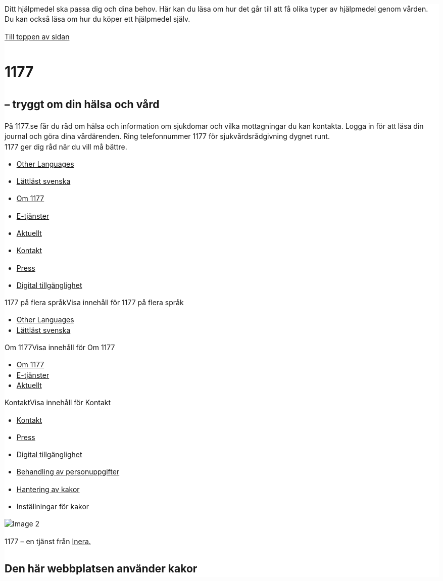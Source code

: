 Ditt hjälpmedel ska passa dig och dina behov. Här kan du läsa om hur det går till att få olika typer av hjälpmedel genom vården. Du kan också läsa om hur du köper ett hjälpmedel själv.

[Till toppen av sidan](https://www.1177.se/sa-fungerar-varden/sjukresor-och-fardtjanst/sjukresor/#)

1177
====

– tryggt om din hälsa och vård
------------------------------

På 1177.se får du råd om hälsa och information om sjukdomar och vilka mottagningar du kan kontakta. Logga in för att läsa din journal och göra dina vårdärenden. Ring telefonnummer 1177 för sjukvårdsrådgivning dygnet runt.  
1177 ger dig råd när du vill må bättre.

*   [Other Languages](https://www.1177.se/en/other-languages/1177-in-other-languages/)
*   [Lättläst svenska](https://www.1177.se/sv-se-x-ll/other-languages/other-languages/)

*   [Om 1177](https://www.1177.se/om-1177/)
*   [E-tjänster](https://www.1177.se/om-1177/nar-du-loggar-in-pa-1177.se/)
*   [Aktuellt](https://www.1177.se/aktuellt/)

*   [Kontakt](https://www.1177.se/kontakt/)
*   [Press](https://www.1177.se/om-1177/presskontakt/press/)
*   [Digital tillgänglighet](https://www.1177.se/om-1177/1177.se/tillganglighet-pa-1177/)

1177 på flera språkVisa innehåll för 1177 på flera språk

*   [Other Languages](https://www.1177.se/en/other-languages/1177-in-other-languages/)
*   [Lättläst svenska](https://www.1177.se/sv-se-x-ll/other-languages/other-languages/)

Om 1177Visa innehåll för Om 1177

*   [Om 1177](https://www.1177.se/om-1177/)
*   [E-tjänster](https://www.1177.se/om-1177/nar-du-loggar-in-pa-1177.se/)
*   [Aktuellt](https://www.1177.se/aktuellt/)

KontaktVisa innehåll för Kontakt

*   [Kontakt](https://www.1177.se/kontakt/)
*   [Press](https://www.1177.se/om-1177/presskontakt/press/)
*   [Digital tillgänglighet](https://www.1177.se/om-1177/1177.se/tillganglighet-pa-1177/)

*   [Behandling av personuppgifter](https://www.1177.se/om-1177/1177.se/hantering-av-personuppgifter-pa-1177.se/)
*   [Hantering av kakor](https://www.1177.se/om-1177/1177.se/hantering-av-kakor-cookies-pa-1177.se/)
*   Inställningar för kakor
    

![Image 2](blob:http://localhost/d60011bf2d038fb3c29d0360945c2fae)

1177 – en tjänst från [Inera.](https://www.1177.se/link/97791f7ea5834624abc5f3f9a2036888.aspx "https://www.inera.se/")

   

Den här webbplatsen använder kakor
----------------------------------

